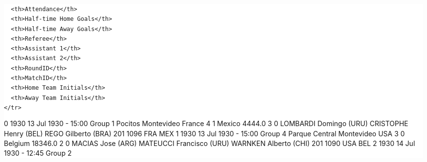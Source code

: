       <th>Attendance</th>
      <th>Half-time Home Goals</th>
      <th>Half-time Away Goals</th>
      <th>Referee</th>
      <th>Assistant 1</th>
      <th>Assistant 2</th>
      <th>RoundID</th>
      <th>MatchID</th>
      <th>Home Team Initials</th>
      <th>Away Team Initials</th>
    </tr>
  </thead>
  <tbody>
    <tr>
      <th>0</th>
      <td>1930</td>
      <td>13 Jul 1930 - 15:00</td>
      <td>Group 1</td>
      <td>Pocitos</td>
      <td>Montevideo</td>
      <td>France</td>
      <td>4</td>
      <td>1</td>
      <td>Mexico</td>
      <td></td>
      <td>4444.0</td>
      <td>3</td>
      <td>0</td>
      <td>LOMBARDI Domingo (URU)</td>
      <td>CRISTOPHE Henry (BEL)</td>
      <td>REGO Gilberto (BRA)</td>
      <td>201</td>
      <td>1096</td>
      <td>FRA</td>
      <td>MEX</td>
    </tr>
    <tr>
      <th>1</th>
      <td>1930</td>
      <td>13 Jul 1930 - 15:00</td>
      <td>Group 4</td>
      <td>Parque Central</td>
      <td>Montevideo</td>
      <td>USA</td>
      <td>3</td>
      <td>0</td>
      <td>Belgium</td>
      <td></td>
      <td>18346.0</td>
      <td>2</td>
      <td>0</td>
      <td>MACIAS Jose (ARG)</td>
      <td>MATEUCCI Francisco (URU)</td>
      <td>WARNKEN Alberto (CHI)</td>
      <td>201</td>
      <td>1090</td>
      <td>USA</td>
      <td>BEL</td>
    </tr>
    <tr>
      <th>2</th>
      <td>1930</td>
      <td>14 Jul 1930 - 12:45</td>
      <td>Group 2</td>